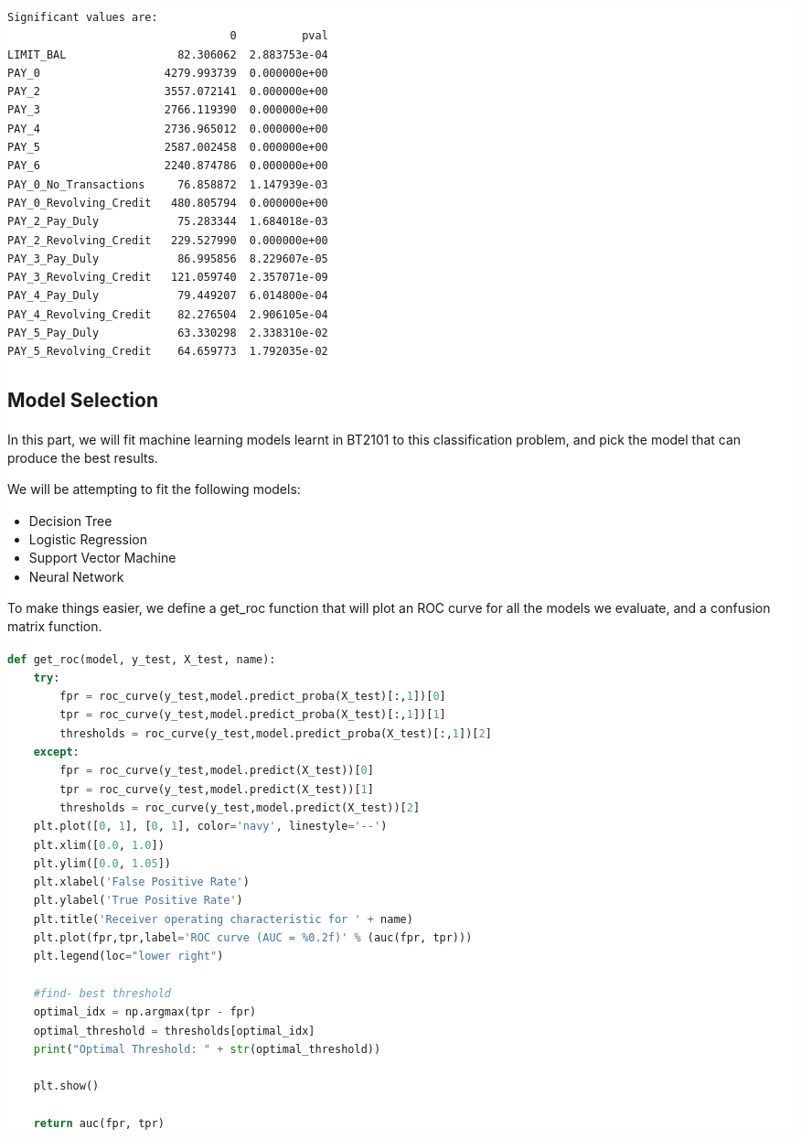     Significant values are:
                                      0          pval
    LIMIT_BAL                 82.306062  2.883753e-04
    PAY_0                   4279.993739  0.000000e+00
    PAY_2                   3557.072141  0.000000e+00
    PAY_3                   2766.119390  0.000000e+00
    PAY_4                   2736.965012  0.000000e+00
    PAY_5                   2587.002458  0.000000e+00
    PAY_6                   2240.874786  0.000000e+00
    PAY_0_No_Transactions     76.858872  1.147939e-03
    PAY_0_Revolving_Credit   480.805794  0.000000e+00
    PAY_2_Pay_Duly            75.283344  1.684018e-03
    PAY_2_Revolving_Credit   229.527990  0.000000e+00
    PAY_3_Pay_Duly            86.995856  8.229607e-05
    PAY_3_Revolving_Credit   121.059740  2.357071e-09
    PAY_4_Pay_Duly            79.449207  6.014800e-04
    PAY_4_Revolving_Credit    82.276504  2.906105e-04
    PAY_5_Pay_Duly            63.330298  2.338310e-02
    PAY_5_Revolving_Credit    64.659773  1.792035e-02
    

## Model Selection

In this part, we will fit machine learning models learnt in BT2101 to this classification problem, and pick the model that can produce the best results.

We will be attempting to fit the following models:


- Decision Tree 
- Logistic Regression
- Support Vector Machine
- Neural Network

To make things easier, we define a get_roc function that will plot an ROC curve for all the models we evaluate, and a confusion matrix function.



```python
def get_roc(model, y_test, X_test, name):
    try:
        fpr = roc_curve(y_test,model.predict_proba(X_test)[:,1])[0]
        tpr = roc_curve(y_test,model.predict_proba(X_test)[:,1])[1]
        thresholds = roc_curve(y_test,model.predict_proba(X_test)[:,1])[2]
    except:
        fpr = roc_curve(y_test,model.predict(X_test))[0]
        tpr = roc_curve(y_test,model.predict(X_test))[1]
        thresholds = roc_curve(y_test,model.predict(X_test))[2]
    plt.plot([0, 1], [0, 1], color='navy', linestyle='--')
    plt.xlim([0.0, 1.0])
    plt.ylim([0.0, 1.05])
    plt.xlabel('False Positive Rate')
    plt.ylabel('True Positive Rate')
    plt.title('Receiver operating characteristic for ' + name)
    plt.plot(fpr,tpr,label='ROC curve (AUC = %0.2f)' % (auc(fpr, tpr)))
    plt.legend(loc="lower right")
    
    #find- best threshold
    optimal_idx = np.argmax(tpr - fpr)
    optimal_threshold = thresholds[optimal_idx]
    print("Optimal Threshold: " + str(optimal_threshold))
    
    plt.show()
    
    return auc(fpr, tpr)
```
